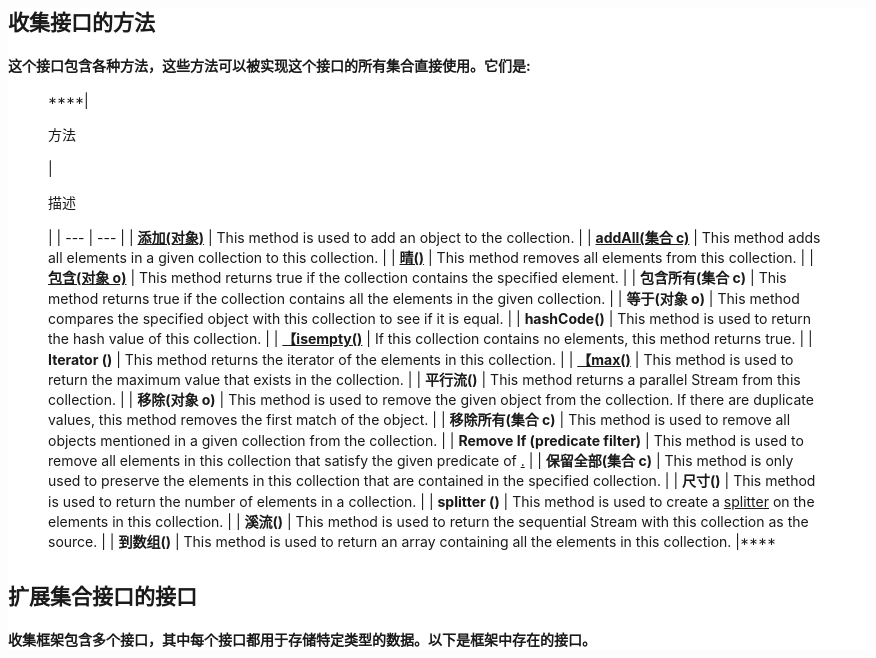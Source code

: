 ## ****收集接口的方法****

****这个接口包含各种方法，这些方法可以被实现这个接口的所有集合直接使用。它们是:****

<figure class="table"> ****| 

方法

 | 

描述

 |
| --- | --- |
| [**添加(对象)**](https://www.geeksforgeeks.org/collection-add-method-in-java-with-examples/) | This method is used to add an object to the collection. |
| [**addAll(集合 c)**](https://www.geeksforgeeks.org/collections-addall-method-in-java-with-examples/) | This method adds all elements in a given collection to this collection. |
| [**晴()**](https://www.geeksforgeeks.org/collection-clear-method-in-java-with-examples/) | This method removes all elements from this collection. |
| [**包含(对象 o)**](https://www.geeksforgeeks.org/collection-contains-method-in-java-with-examples/) | This method returns true if the collection contains the specified element. |
| **包含所有(集合 c)** | This method returns true if the collection contains all the elements in the given collection. |
| **等于(对象 o)** | This method compares the specified object with this collection to see if it is equal. |
| **hashCode()** | This method is used to return the hash value of this collection. |
| [**【isempty()**](https://www.geeksforgeeks.org/collection-isempty-method-in-java-with-examples/) | If this collection contains no elements, this method returns true. |
| **Iterator ()** | This method returns the iterator of the elements in this collection. |
| [**【max()**](https://www.geeksforgeeks.org/collections-max-method-in-java-with-examples/)
 | This method is used to return the maximum value that exists in the collection. |
| **平行流()** | This method returns a parallel Stream from this collection. |
| **移除(对象 o)** | This method is used to remove the given object from the collection. If there are duplicate values, this method removes the first match of the object. |
| **移除所有(集合 c)** | This method is used to remove all objects mentioned in a given collection from the collection. |
| **Remove If (predicate filter)** | This method is used to remove all elements in this collection that satisfy the given predicate of [.](https://www.geeksforgeeks.org/mathematic-logic-predicates-quantifiers/) |
| **保留全部(集合 c)** | This method is only used to preserve the elements in this collection that are contained in the specified collection. |
| **尺寸()** | This method is used to return the number of elements in a collection. |
| **splitter ()** | This method is used to create a [splitter](https://www.geeksforgeeks.org/java-program-to-convert-iterator-to-spliterator/) on the elements in this collection. |
| **溪流()** | This method is used to return the sequential Stream with this collection as the source. |
| **到数组()** | This method is used to return an array containing all the elements in this collection. |**** </figure>

## ****扩展集合接口的接口****

****收集框架包含多个接口，其中每个接口都用于存储特定类型的数据。以下是框架中存在的接口。****
